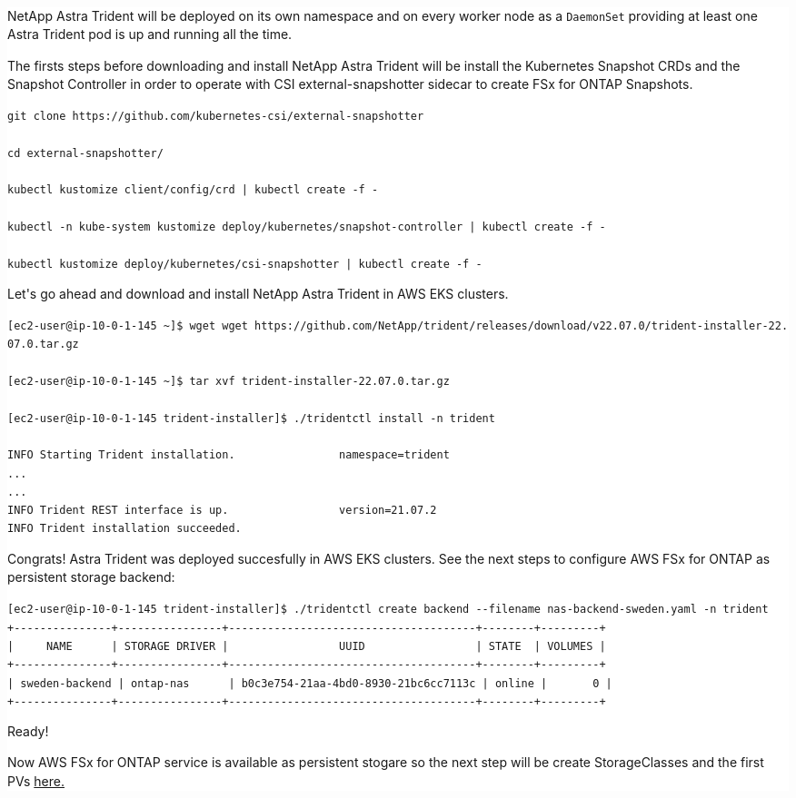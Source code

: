 NetApp Astra Trident will be deployed on its own namespace and on every worker node as a ````DaemonSet```` providing at least one Astra Trident pod is up and running all the time.

The firsts steps before downloading and install NetApp Astra Trident will be install the Kubernetes Snapshot CRDs and the Snapshot Controller in order to operate with CSI external-snapshotter sidecar to create FSx for ONTAP Snapshots.

`````
git clone https://github.com/kubernetes-csi/external-snapshotter 

cd external-snapshotter/ 

kubectl kustomize client/config/crd | kubectl create -f - 

kubectl -n kube-system kustomize deploy/kubernetes/snapshot-controller | kubectl create -f - 

kubectl kustomize deploy/kubernetes/csi-snapshotter | kubectl create -f - 
`````

Let's go ahead and download and install NetApp Astra Trident in AWS EKS clusters.


````
[ec2-user@ip-10-0-1-145 ~]$ wget wget https://github.com/NetApp/trident/releases/download/v22.07.0/trident-installer-22.07.0.tar.gz

[ec2-user@ip-10-0-1-145 ~]$ tar xvf trident-installer-22.07.0.tar.gz

[ec2-user@ip-10-0-1-145 trident-installer]$ ./tridentctl install -n trident

INFO Starting Trident installation.                namespace=trident
...
...
INFO Trident REST interface is up.                 version=21.07.2
INFO Trident installation succeeded.  
`````

Congrats! Astra Trident was deployed succesfully in AWS EKS clusters. See the next steps to configure AWS FSx for ONTAP as persistent storage backend:

````
[ec2-user@ip-10-0-1-145 trident-installer]$ ./tridentctl create backend --filename nas-backend-sweden.yaml -n trident
+---------------+----------------+--------------------------------------+--------+---------+
|     NAME      | STORAGE DRIVER |                 UUID                 | STATE  | VOLUMES |
+---------------+----------------+--------------------------------------+--------+---------+
| sweden-backend | ontap-nas      | b0c3e754-21aa-4bd0-8930-21bc6cc7113c | online |       0 |
+---------------+----------------+--------------------------------------+--------+---------+
````

Ready! 

Now AWS FSx for ONTAP service is available as persistent stogare so the next step will be create StorageClasses and the first PVs [here.](/1-FSx_ONTAP_PVs/README-PVs.md)